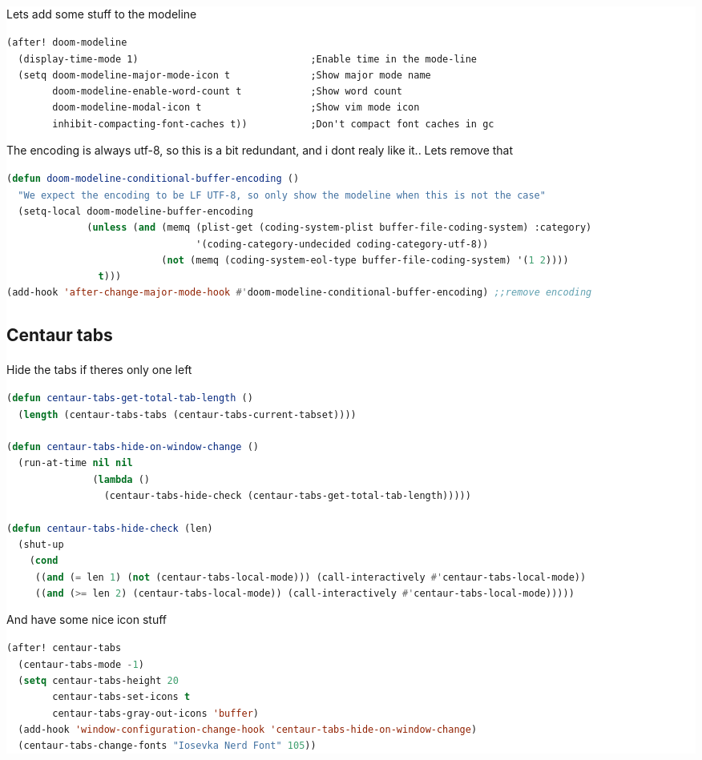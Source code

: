 Lets add some stuff to the modeline

``` elisp
(after! doom-modeline
  (display-time-mode 1)                              ;Enable time in the mode-line
  (setq doom-modeline-major-mode-icon t              ;Show major mode name
        doom-modeline-enable-word-count t            ;Show word count
        doom-modeline-modal-icon t                   ;Show vim mode icon
        inhibit-compacting-font-caches t))           ;Don't compact font caches in gc
```

The encoding is always utf-8, so this is a bit redundant, and i dont
realy like it.. Lets remove that

``` commonlisp
(defun doom-modeline-conditional-buffer-encoding ()
  "We expect the encoding to be LF UTF-8, so only show the modeline when this is not the case"
  (setq-local doom-modeline-buffer-encoding
              (unless (and (memq (plist-get (coding-system-plist buffer-file-coding-system) :category)
                                 '(coding-category-undecided coding-category-utf-8))
                           (not (memq (coding-system-eol-type buffer-file-coding-system) '(1 2))))
                t)))
(add-hook 'after-change-major-mode-hook #'doom-modeline-conditional-buffer-encoding) ;;remove encoding
```

## Centaur tabs

Hide the tabs if theres only one left

``` commonlisp
(defun centaur-tabs-get-total-tab-length ()
  (length (centaur-tabs-tabs (centaur-tabs-current-tabset))))

(defun centaur-tabs-hide-on-window-change ()
  (run-at-time nil nil
               (lambda ()
                 (centaur-tabs-hide-check (centaur-tabs-get-total-tab-length)))))

(defun centaur-tabs-hide-check (len)
  (shut-up
    (cond
     ((and (= len 1) (not (centaur-tabs-local-mode))) (call-interactively #'centaur-tabs-local-mode))
     ((and (>= len 2) (centaur-tabs-local-mode)) (call-interactively #'centaur-tabs-local-mode)))))

```

And have some nice icon stuff

``` commonlisp
(after! centaur-tabs
  (centaur-tabs-mode -1)
  (setq centaur-tabs-height 20
        centaur-tabs-set-icons t
        centaur-tabs-gray-out-icons 'buffer)
  (add-hook 'window-configuration-change-hook 'centaur-tabs-hide-on-window-change)
  (centaur-tabs-change-fonts "Iosevka Nerd Font" 105))
```
